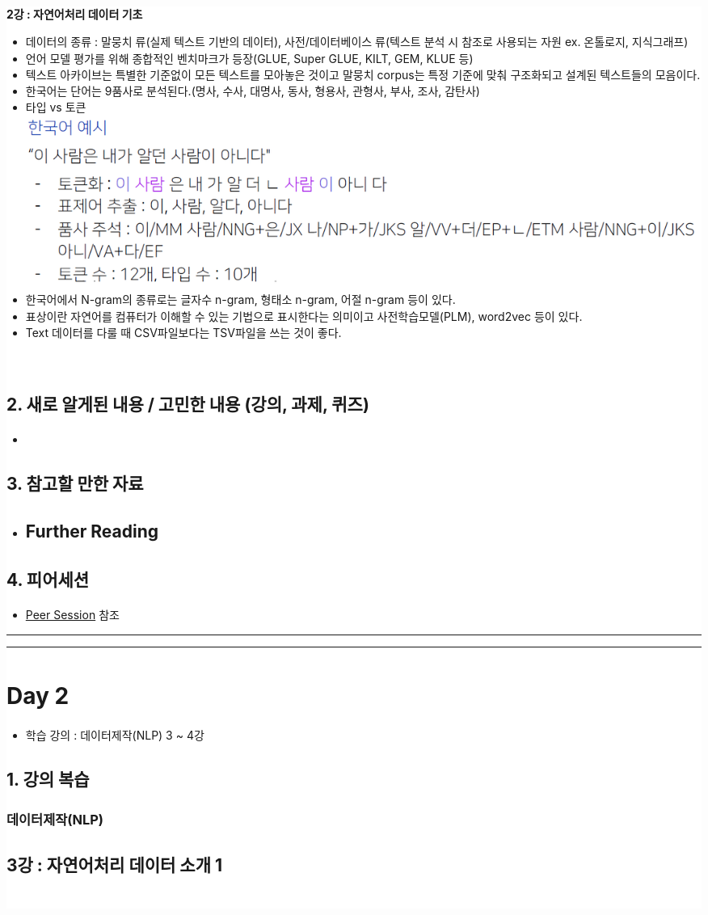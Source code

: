 **2강 : 자연어처리 데이터 기초**
- 데이터의 종류 : 말뭉치 류(실제 텍스트 기반의 데이터), 사전/데이터베이스 류(텍스트 분석 시 참조로 사용되는 자원 ex. 온톨로지, 지식그래프)
- 언어 모델 평가를 위해 종합적인 벤치마크가 등장(GLUE, Super GLUE, KILT, GEM, KLUE 등)
- 텍스트 아카이브는 특별한 기준없이 모든 텍스트를 모아놓은 것이고 말뭉치 corpus는 특정 기준에 맞춰 구조화되고 설계된 텍스트들의 모음이다.
- 한국어는 단어는 9품사로 분석된다.(명사, 수사, 대명사, 동사, 형용사, 관형사, 부사, 조사, 감탄사)
- 타입 vs 토큰
![](../../assets/images/week15/week15_day1_e.PNG)
- 한국어에서 N-gram의 종류로는 글자수 n-gram, 형태소 n-gram, 어절 n-gram 등이 있다.
- 표상이란 자연어를 컴퓨터가 이해할 수 있는 기법으로 표시한다는 의미이고 사전학습모델(PLM), word2vec 등이 있다.
- Text 데이터를 다룰 때 CSV파일보다는 TSV파일을 쓰는 것이 좋다.

<br/>

## 2. 새로 알게된 내용 / 고민한 내용 (강의, 과제, 퀴즈)
- 

## 3. 참고할 만한 자료
- **Further Reading**
    - 

## 4. 피어세션
-  [Peer Session](https://diagnostic-offer-ddb.notion.site/11-8-36e91ccd76124cfb9096e7e2a72dd9a7) 참조

---
---
# **Day 2**
- 학습 강의 : 데이터제작(NLP) 3 ~ 4강

## 1. 강의 복습
### **데이터제작(NLP)** <br/>

**3강 : 자연어처리 데이터 소개 1**
- 

<br/>
